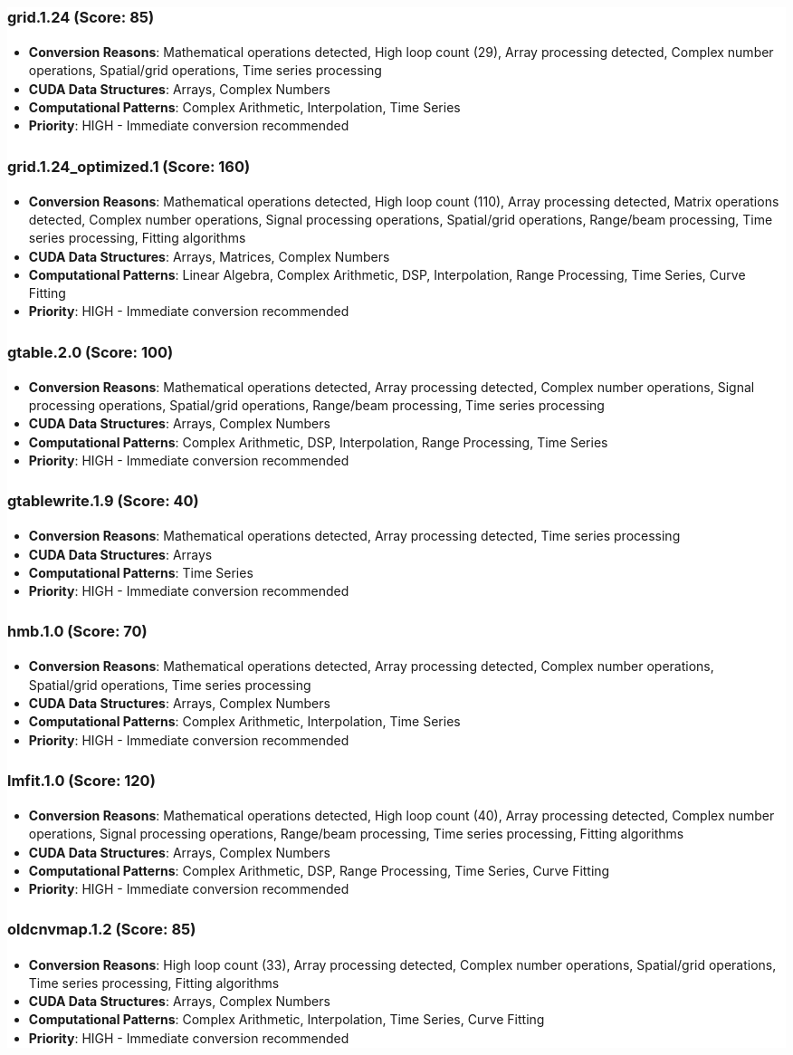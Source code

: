 ### grid.1.24 (Score: 85)
- **Conversion Reasons**: Mathematical operations detected, High loop count (29), Array processing detected, Complex number operations, Spatial/grid operations, Time series processing
- **CUDA Data Structures**: Arrays, Complex Numbers
- **Computational Patterns**: Complex Arithmetic, Interpolation, Time Series
- **Priority**: HIGH - Immediate conversion recommended

### grid.1.24_optimized.1 (Score: 160)
- **Conversion Reasons**: Mathematical operations detected, High loop count (110), Array processing detected, Matrix operations detected, Complex number operations, Signal processing operations, Spatial/grid operations, Range/beam processing, Time series processing, Fitting algorithms
- **CUDA Data Structures**: Arrays, Matrices, Complex Numbers
- **Computational Patterns**: Linear Algebra, Complex Arithmetic, DSP, Interpolation, Range Processing, Time Series, Curve Fitting
- **Priority**: HIGH - Immediate conversion recommended

### gtable.2.0 (Score: 100)
- **Conversion Reasons**: Mathematical operations detected, Array processing detected, Complex number operations, Signal processing operations, Spatial/grid operations, Range/beam processing, Time series processing
- **CUDA Data Structures**: Arrays, Complex Numbers
- **Computational Patterns**: Complex Arithmetic, DSP, Interpolation, Range Processing, Time Series
- **Priority**: HIGH - Immediate conversion recommended

### gtablewrite.1.9 (Score: 40)
- **Conversion Reasons**: Mathematical operations detected, Array processing detected, Time series processing
- **CUDA Data Structures**: Arrays
- **Computational Patterns**: Time Series
- **Priority**: HIGH - Immediate conversion recommended

### hmb.1.0 (Score: 70)
- **Conversion Reasons**: Mathematical operations detected, Array processing detected, Complex number operations, Spatial/grid operations, Time series processing
- **CUDA Data Structures**: Arrays, Complex Numbers
- **Computational Patterns**: Complex Arithmetic, Interpolation, Time Series
- **Priority**: HIGH - Immediate conversion recommended

### lmfit.1.0 (Score: 120)
- **Conversion Reasons**: Mathematical operations detected, High loop count (40), Array processing detected, Complex number operations, Signal processing operations, Range/beam processing, Time series processing, Fitting algorithms
- **CUDA Data Structures**: Arrays, Complex Numbers
- **Computational Patterns**: Complex Arithmetic, DSP, Range Processing, Time Series, Curve Fitting
- **Priority**: HIGH - Immediate conversion recommended

### oldcnvmap.1.2 (Score: 85)
- **Conversion Reasons**: High loop count (33), Array processing detected, Complex number operations, Spatial/grid operations, Time series processing, Fitting algorithms
- **CUDA Data Structures**: Arrays, Complex Numbers
- **Computational Patterns**: Complex Arithmetic, Interpolation, Time Series, Curve Fitting
- **Priority**: HIGH - Immediate conversion recommended
